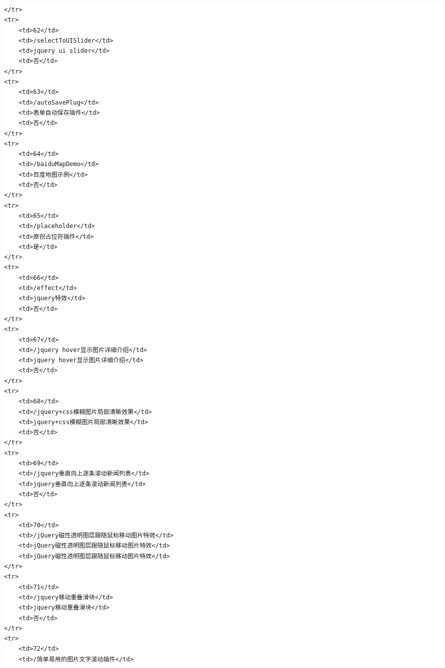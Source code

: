    </tr>
    <tr>
        <td>62</td>
        <td>/selectToUISlider</td>
        <td>jquery ui slider</td>
        <td>否</td>
    </tr>
    <tr>
        <td>63</td>
        <td>/autoSavePlug</td>
        <td>表单自动保存插件</td>
        <td>否</td>
    </tr>
    <tr>
        <td>64</td>
        <td>/baiduMapDemo</td>
        <td>百度地图示例</td>
        <td>否</td>
    </tr>
    <tr>
        <td>65</td>
        <td>/placeholder</td>
        <td>原创占位符插件</td>
        <td>是</td>
    </tr>
    <tr>
        <td>66</td>
        <td>/effect</td>
        <td>jquery特效</td>
        <td>否</td>
    </tr>
    <tr>
        <td>67</td>
        <td>/jquery hover显示图片详细介绍</td>
        <td>jquery hover显示图片详细介绍</td>
        <td>否</td>
    </tr>
    <tr>
        <td>68</td>
        <td>/jquery+css模糊图片局部清晰效果</td>
        <td>jquery+css模糊图片局部清晰效果</td>
        <td>否</td>
    </tr>
    <tr>
        <td>69</td>
        <td>/jquery垂直向上逐条滚动新闻列表</td>
        <td>jquery垂直向上逐条滚动新闻列表</td>
        <td>否</td>
    </tr>
    <tr>
        <td>70</td>
        <td>/jQuery磁性透明图层跟随鼠标移动图片特效</td>
        <td>jQuery磁性透明图层跟随鼠标移动图片特效</td>
        <td>jQuery磁性透明图层跟随鼠标移动图片特效</td>
    </tr>
    <tr>
        <td>71</td>
        <td>/jquery移动重叠滑块</td>
        <td>jquery移动重叠滑块</td>
        <td>否</td>
    </tr>
    <tr>
        <td>72</td>
        <td>/简单易用的图片文字滚动插件</td>